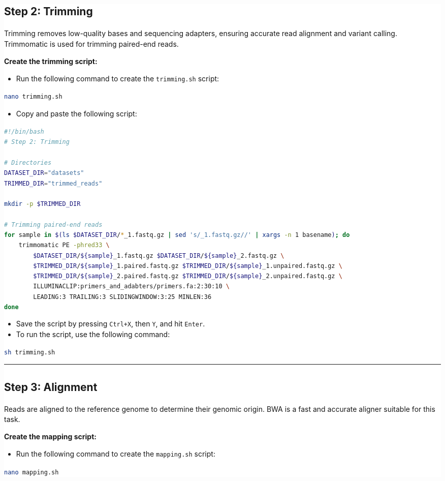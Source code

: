 ## **Step 2: Trimming**

Trimming removes low-quality bases and sequencing adapters, ensuring accurate read alignment and variant calling. Trimmomatic is used for trimming paired-end reads.

**Create the trimming script:**

- Run the following command to create the `trimming.sh` script:

```bash
nano trimming.sh
```

- Copy and paste the following script:

```bash
#!/bin/bash
# Step 2: Trimming

# Directories
DATASET_DIR="datasets"
TRIMMED_DIR="trimmed_reads"

mkdir -p $TRIMMED_DIR

# Trimming paired-end reads
for sample in $(ls $DATASET_DIR/*_1.fastq.gz | sed 's/_1.fastq.gz//' | xargs -n 1 basename); do
    trimmomatic PE -phred33 \
        $DATASET_DIR/${sample}_1.fastq.gz $DATASET_DIR/${sample}_2.fastq.gz \
        $TRIMMED_DIR/${sample}_1.paired.fastq.gz $TRIMMED_DIR/${sample}_1.unpaired.fastq.gz \
        $TRIMMED_DIR/${sample}_2.paired.fastq.gz $TRIMMED_DIR/${sample}_2.unpaired.fastq.gz \
        ILLUMINACLIP:primers_and_adabters/primers.fa:2:30:10 \
        LEADING:3 TRAILING:3 SLIDINGWINDOW:3:25 MINLEN:36
done
```

- Save the script by pressing `Ctrl+X`, then `Y`, and hit `Enter`.
- To run the script, use the following command:

```bash
sh trimming.sh
```

---

## **Step 3: Alignment**

Reads are aligned to the reference genome to determine their genomic origin. BWA is a fast and accurate aligner suitable for this task.

**Create the mapping script:**

- Run the following command to create the `mapping.sh` script:

```bash
nano mapping.sh
```

